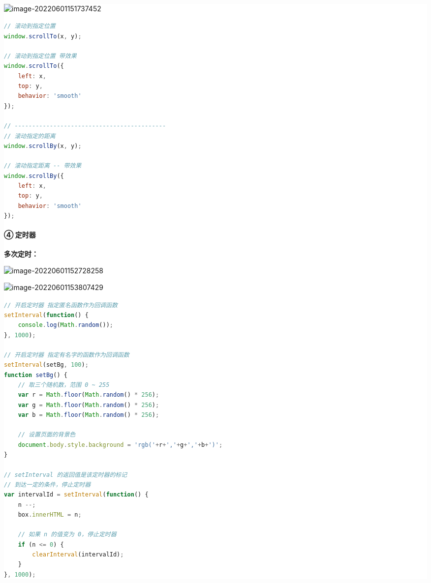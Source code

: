 ![image-20220601151737452](C:\Users\RockStar\AppData\Roaming\Typora\typora-user-images\image-20220601151737452.png)	

```js
// 滚动到指定位置
window.scrollTo(x, y);

// 滚动到指定位置 带效果
window.scrollTo({
    left: x,
    top: y,
    behavior: 'smooth'
});

// -------------------------------------------
// 滚动指定的距离
window.scrollBy(x, y);

// 滚动指定距离 -- 带效果
window.scrollBy({
    left: x,
    top: y,
    behavior: 'smooth'
});
```

#### ④ 定时器

**多次定时：**

![image-20220601152728258](C:\Users\RockStar\AppData\Roaming\Typora\typora-user-images\image-20220601152728258.png)

![image-20220601153807429](C:\Users\RockStar\AppData\Roaming\Typora\typora-user-images\image-20220601153807429.png)		

```js
// 开启定时器 指定匿名函数作为回调函数
setInterval(function() {
    console.log(Math.random());
}, 1000);

// 开启定时器 指定有名字的函数作为回调函数
setInterval(setBg, 100);
function setBg() {
    // 取三个随机数，范围 0 ~ 255
    var r = Math.floor(Math.random() * 256);
    var g = Math.floor(Math.random() * 256);
    var b = Math.floor(Math.random() * 256);

    // 设置页面的背景色
    document.body.style.background = 'rgb('+r+','+g+','+b+')';
}

// setInterval 的返回值是该定时器的标记
// 到达一定的条件，停止定时器
var intervalId = setInterval(function() {
    n --;
    box.innerHTML = n;

    // 如果 n 的值变为 0，停止定时器
    if (n <= 0) {
        clearInterval(intervalId);
    }
}, 1000);
```
